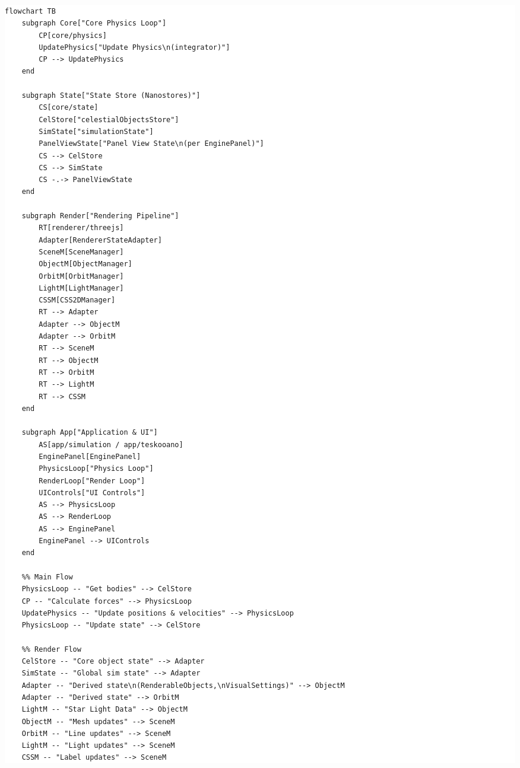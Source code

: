 ```mermaid
flowchart TB
    subgraph Core["Core Physics Loop"]
        CP[core/physics]
        UpdatePhysics["Update Physics\n(integrator)"]
        CP --> UpdatePhysics
    end
    
    subgraph State["State Store (Nanostores)"]
        CS[core/state]
        CelStore["celestialObjectsStore"]
        SimState["simulationState"]
        PanelViewState["Panel View State\n(per EnginePanel)"]
        CS --> CelStore
        CS --> SimState
        CS -.-> PanelViewState
    end
    
    subgraph Render["Rendering Pipeline"]
        RT[renderer/threejs]
        Adapter[RendererStateAdapter]
        SceneM[SceneManager]
        ObjectM[ObjectManager]
        OrbitM[OrbitManager]
        LightM[LightManager]
        CSSM[CSS2DManager]
        RT --> Adapter
        Adapter --> ObjectM
        Adapter --> OrbitM
        RT --> SceneM
        RT --> ObjectM
        RT --> OrbitM
        RT --> LightM
        RT --> CSSM
    end
    
    subgraph App["Application & UI"]
        AS[app/simulation / app/teskooano]
        EnginePanel[EnginePanel]
        PhysicsLoop["Physics Loop"]
        RenderLoop["Render Loop"]
        UIControls["UI Controls"]
        AS --> PhysicsLoop
        AS --> RenderLoop
        AS --> EnginePanel
        EnginePanel --> UIControls
    end
    
    %% Main Flow
    PhysicsLoop -- "Get bodies" --> CelStore
    CP -- "Calculate forces" --> PhysicsLoop
    UpdatePhysics -- "Update positions & velocities" --> PhysicsLoop
    PhysicsLoop -- "Update state" --> CelStore
    
    %% Render Flow
    CelStore -- "Core object state" --> Adapter
    SimState -- "Global sim state" --> Adapter
    Adapter -- "Derived state\n(RenderableObjects,\nVisualSettings)" --> ObjectM
    Adapter -- "Derived state" --> OrbitM
    LightM -- "Star Light Data" --> ObjectM
    ObjectM -- "Mesh updates" --> SceneM
    OrbitM -- "Line updates" --> SceneM
    LightM -- "Light updates" --> SceneM
    CSSM -- "Label updates" --> SceneM
```
